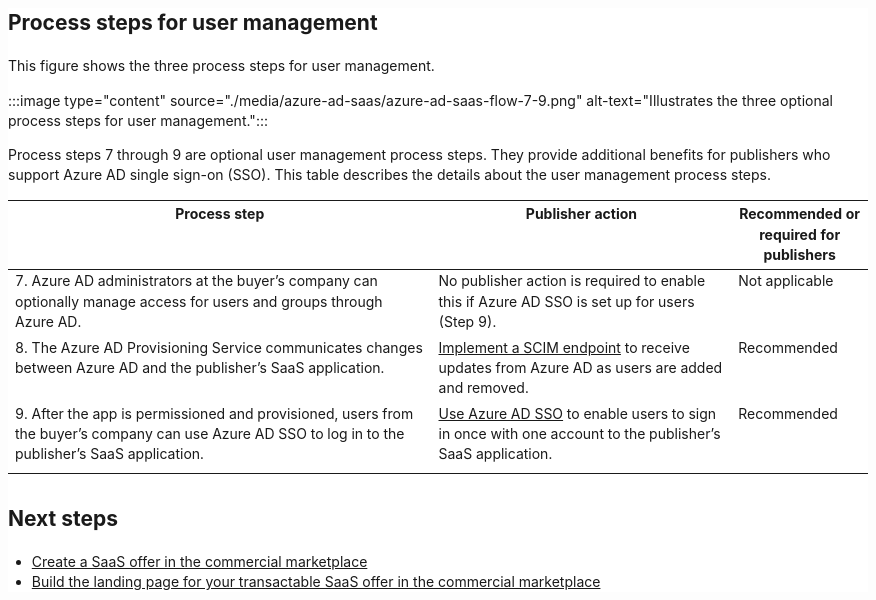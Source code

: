 ## Process steps for user management

This figure shows the three process steps for user management.

:::image type="content" source="./media/azure-ad-saas/azure-ad-saas-flow-7-9.png" alt-text="Illustrates the three optional process steps for user management.":::

Process steps 7 through 9 are optional user management process steps. They provide additional benefits for publishers who support Azure AD single sign-on (SSO). This table describes the details about the user management process steps.

| Process step | Publisher action | Recommended or required for publishers |
| ------------ | ------------- | ------------- |
| 7. Azure AD administrators at the buyer’s company can optionally manage access for users and groups through Azure AD. | No publisher action is required to enable this if Azure AD SSO is set up for users (Step 9). | Not applicable |
| 8. The Azure AD Provisioning Service communicates changes between Azure AD and the publisher’s SaaS application. | [Implement a SCIM endpoint](https://docs.microsoft.com/azure/active-directory/app-provisioning/use-scim-to-provision-users-and-groups) to receive updates from Azure AD as users are added and removed. | Recommended |
| 9. After the app is permissioned and provisioned, users from the buyer’s company can use Azure AD SSO to log in to the publisher’s SaaS application. | [Use Azure AD SSO](https://docs.microsoft.com/azure/active-directory/manage-apps/what-is-single-sign-on) to enable users to sign in once with one account to the publisher’s SaaS application. | Recommended |
||||

## Next steps

- [Create a SaaS offer in the commercial marketplace](./partner-center-portal/create-new-saas-offer.md)
- [Build the landing page for your transactable SaaS offer in the commercial marketplace](./azure-ad-transactable-saas-landing-page.md)
